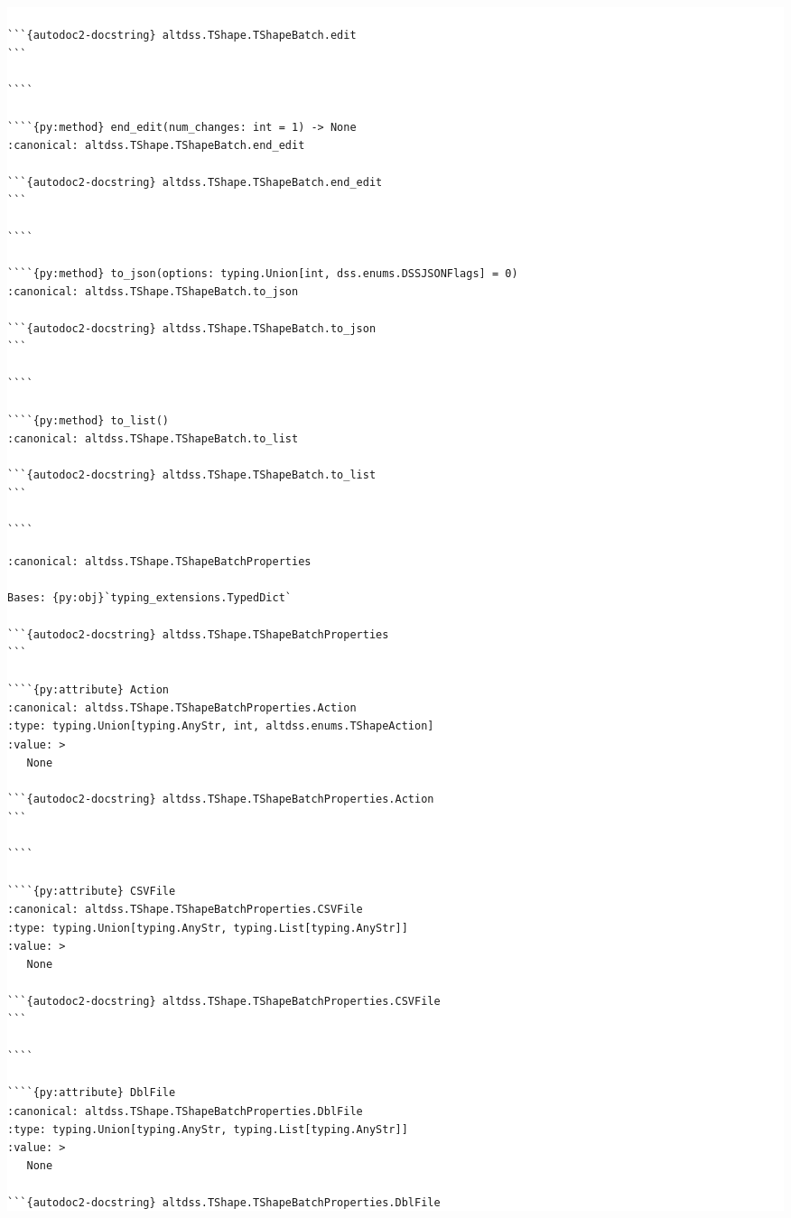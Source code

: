 `````{py:class} TShapeBatch(api_util, **kwargs)

```{autodoc2-docstring} altdss.TShape.TShapeBatch.edit
```

````

````{py:method} end_edit(num_changes: int = 1) -> None
:canonical: altdss.TShape.TShapeBatch.end_edit

```{autodoc2-docstring} altdss.TShape.TShapeBatch.end_edit
```

````

````{py:method} to_json(options: typing.Union[int, dss.enums.DSSJSONFlags] = 0)
:canonical: altdss.TShape.TShapeBatch.to_json

```{autodoc2-docstring} altdss.TShape.TShapeBatch.to_json
```

````

````{py:method} to_list()
:canonical: altdss.TShape.TShapeBatch.to_list

```{autodoc2-docstring} altdss.TShape.TShapeBatch.to_list
```

````

`````

`````{py:class} TShapeBatchProperties()
:canonical: altdss.TShape.TShapeBatchProperties

Bases: {py:obj}`typing_extensions.TypedDict`

```{autodoc2-docstring} altdss.TShape.TShapeBatchProperties
```

````{py:attribute} Action
:canonical: altdss.TShape.TShapeBatchProperties.Action
:type: typing.Union[typing.AnyStr, int, altdss.enums.TShapeAction]
:value: >
   None

```{autodoc2-docstring} altdss.TShape.TShapeBatchProperties.Action
```

````

````{py:attribute} CSVFile
:canonical: altdss.TShape.TShapeBatchProperties.CSVFile
:type: typing.Union[typing.AnyStr, typing.List[typing.AnyStr]]
:value: >
   None

```{autodoc2-docstring} altdss.TShape.TShapeBatchProperties.CSVFile
```

````

````{py:attribute} DblFile
:canonical: altdss.TShape.TShapeBatchProperties.DblFile
:type: typing.Union[typing.AnyStr, typing.List[typing.AnyStr]]
:value: >
   None

```{autodoc2-docstring} altdss.TShape.TShapeBatchProperties.DblFile
`````